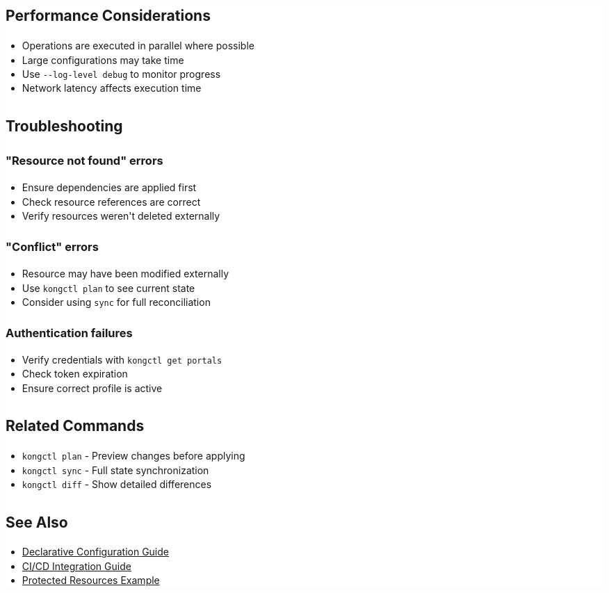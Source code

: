 ## Performance Considerations

- Operations are executed in parallel where possible
- Large configurations may take time
- Use `--log-level debug` to monitor progress
- Network latency affects execution time

## Troubleshooting

### "Resource not found" errors
- Ensure dependencies are applied first
- Check resource references are correct
- Verify resources weren't deleted externally

### "Conflict" errors
- Resource may have been modified externally
- Use `kongctl plan` to see current state
- Consider using `sync` for full reconciliation

### Authentication failures
- Verify credentials with `kongctl get portals`
- Check token expiration
- Ensure correct profile is active

## Related Commands

- `kongctl plan` - Preview changes before applying
- `kongctl sync` - Full state synchronization
- `kongctl diff` - Show detailed differences

## See Also

- [Declarative Configuration Guide](https://github.com/Kong/kongctl/blob/main/docs/declarative-configuration.md)
- [CI/CD Integration Guide](https://github.com/Kong/kongctl/blob/main/docs/declarative-ci-cd.md)
- [Protected Resources Example](https://github.com/Kong/kongctl/tree/main/docs/examples/declarative/protected)
